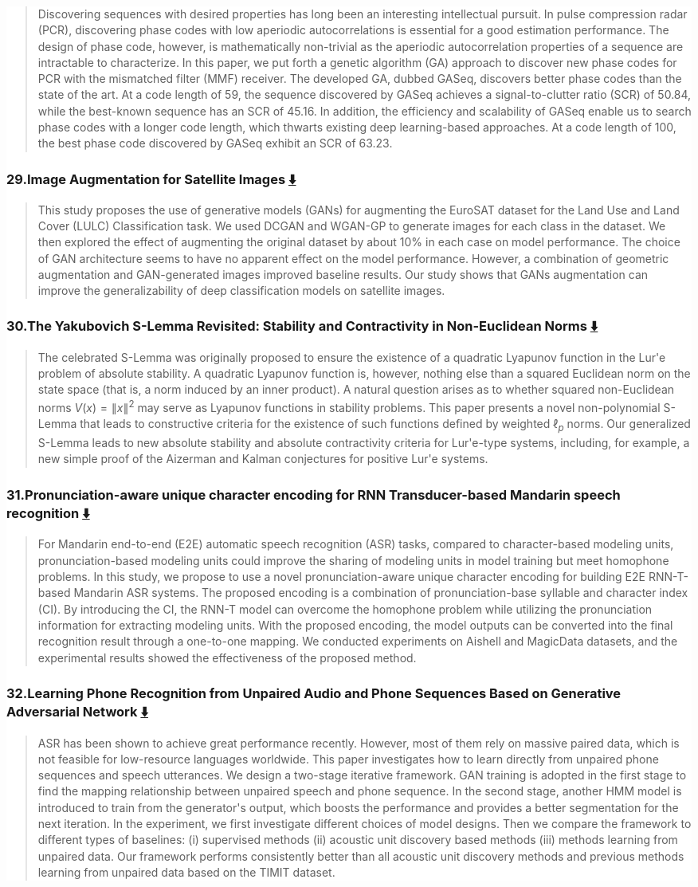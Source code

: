 >  Discovering sequences with desired properties has long been an interesting intellectual pursuit. In pulse compression radar (PCR), discovering phase codes with low aperiodic autocorrelations is essential for a good estimation performance. The design of phase code, however, is mathematically non-trivial as the aperiodic autocorrelation properties of a sequence are intractable to characterize. In this paper, we put forth a genetic algorithm (GA) approach to discover new phase codes for PCR with the mismatched filter (MMF) receiver. The developed GA, dubbed GASeq, discovers better phase codes than the state of the art. At a code length of 59, the sequence discovered by GASeq achieves a signal-to-clutter ratio (SCR) of 50.84, while the best-known sequence has an SCR of 45.16. In addition, the efficiency and scalability of GASeq enable us to search phase codes with a longer code length, which thwarts existing deep learning-based approaches. At a code length of 100, the best phase code discovered by GASeq exhibit an SCR of 63.23.      
### 29.Image Augmentation for Satellite Images  [ :arrow_down: ](https://arxiv.org/pdf/2207.14580.pdf)
>  This study proposes the use of generative models (GANs) for augmenting the EuroSAT dataset for the Land Use and Land Cover (LULC) Classification task. We used DCGAN and WGAN-GP to generate images for each class in the dataset. We then explored the effect of augmenting the original dataset by about 10% in each case on model performance. The choice of GAN architecture seems to have no apparent effect on the model performance. However, a combination of geometric augmentation and GAN-generated images improved baseline results. Our study shows that GANs augmentation can improve the generalizability of deep classification models on satellite images.      
### 30.The Yakubovich S-Lemma Revisited: Stability and Contractivity in Non-Euclidean Norms  [ :arrow_down: ](https://arxiv.org/pdf/2207.14579.pdf)
>  The celebrated S-Lemma was originally proposed to ensure the existence of a quadratic Lyapunov function in the Lur'e problem of absolute stability. A quadratic Lyapunov function is, however, nothing else than a squared Euclidean norm on the state space (that is, a norm induced by an inner product). A natural question arises as to whether squared non-Euclidean norms $V(x)=\|x\|^2$ may serve as Lyapunov functions in stability problems. This paper presents a novel non-polynomial S-Lemma that leads to constructive criteria for the existence of such functions defined by weighted $\ell_p$ norms. Our generalized S-Lemma leads to new absolute stability and absolute contractivity criteria for Lur'e-type systems, including, for example, a new simple proof of the Aizerman and Kalman conjectures for positive Lur'e systems.      
### 31.Pronunciation-aware unique character encoding for RNN Transducer-based Mandarin speech recognition  [ :arrow_down: ](https://arxiv.org/pdf/2207.14578.pdf)
>  For Mandarin end-to-end (E2E) automatic speech recognition (ASR) tasks, compared to character-based modeling units, pronunciation-based modeling units could improve the sharing of modeling units in model training but meet homophone problems. In this study, we propose to use a novel pronunciation-aware unique character encoding for building E2E RNN-T-based Mandarin ASR systems. The proposed encoding is a combination of pronunciation-base syllable and character index (CI). By introducing the CI, the RNN-T model can overcome the homophone problem while utilizing the pronunciation information for extracting modeling units. With the proposed encoding, the model outputs can be converted into the final recognition result through a one-to-one mapping. We conducted experiments on Aishell and MagicData datasets, and the experimental results showed the effectiveness of the proposed method.      
### 32.Learning Phone Recognition from Unpaired Audio and Phone Sequences Based on Generative Adversarial Network  [ :arrow_down: ](https://arxiv.org/pdf/2207.14568.pdf)
>  ASR has been shown to achieve great performance recently. However, most of them rely on massive paired data, which is not feasible for low-resource languages worldwide. This paper investigates how to learn directly from unpaired phone sequences and speech utterances. We design a two-stage iterative framework. GAN training is adopted in the first stage to find the mapping relationship between unpaired speech and phone sequence. In the second stage, another HMM model is introduced to train from the generator's output, which boosts the performance and provides a better segmentation for the next iteration. In the experiment, we first investigate different choices of model designs. Then we compare the framework to different types of baselines: (i) supervised methods (ii) acoustic unit discovery based methods (iii) methods learning from unpaired data. Our framework performs consistently better than all acoustic unit discovery methods and previous methods learning from unpaired data based on the TIMIT dataset.      